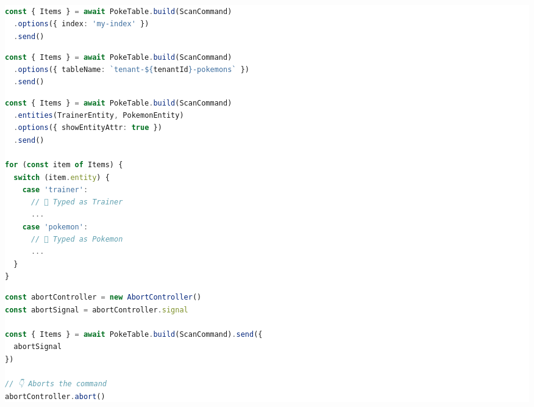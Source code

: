 </TabItem>
<TabItem value="indexed" label="On index">

```ts
const { Items } = await PokeTable.build(ScanCommand)
  .options({ index: 'my-index' })
  .send()
```

</TabItem>
<TabItem value="multitenant" label="Multitenant">

```ts
const { Items } = await PokeTable.build(ScanCommand)
  .options({ tableName: `tenant-${tenantId}-pokemons` })
  .send()
```

</TabItem>
<TabItem value="multi-entity" label="Multi-Entities">

```ts
const { Items } = await PokeTable.build(ScanCommand)
  .entities(TrainerEntity, PokemonEntity)
  .options({ showEntityAttr: true })
  .send()

for (const item of Items) {
  switch (item.entity) {
    case 'trainer':
      // 🙌 Typed as Trainer
      ...
    case 'pokemon':
      // 🙌 Typed as Pokemon
      ...
  }
}
```

</TabItem>
<TabItem value="aborted" label="Aborted">

```ts
const abortController = new AbortController()
const abortSignal = abortController.signal

const { Items } = await PokeTable.build(ScanCommand).send({
  abortSignal
})

// 👇 Aborts the command
abortController.abort()
```

</TabItem>
</Tabs>
